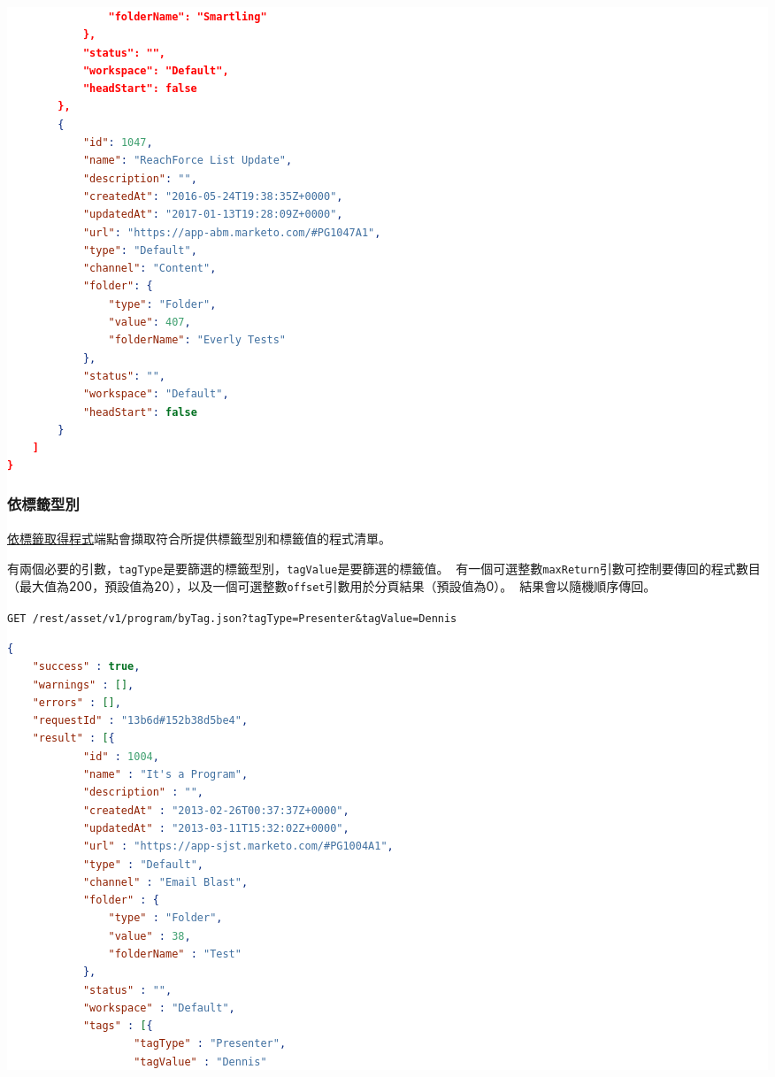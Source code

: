 ```json
                "folderName": "Smartling"
            },
            "status": "",
            "workspace": "Default",
            "headStart": false
        },
        {
            "id": 1047,
            "name": "ReachForce List Update",
            "description": "",
            "createdAt": "2016-05-24T19:38:35Z+0000",
            "updatedAt": "2017-01-13T19:28:09Z+0000",
            "url": "https://app-abm.marketo.com/#PG1047A1",
            "type": "Default",
            "channel": "Content",
            "folder": {
                "type": "Folder",
                "value": 407,
                "folderName": "Everly Tests"
            },
            "status": "",
            "workspace": "Default",
            "headStart": false
        }
    ]
}
```

### 依標籤型別

[依標籤取得程式](https://developer.adobe.com/marketo-apis/api/asset/#tag/Programs/operation/getProgramListByTagUsingGET)端點會擷取符合所提供標籤型別和標籤值的程式清單。

有兩個必要的引數，`tagType`是要篩選的標籤型別，`tagValue`是要篩選的標籤值。  有一個可選整數`maxReturn`引數可控制要傳回的程式數目（最大值為200，預設值為20），以及一個可選整數`offset`引數用於分頁結果（預設值為0）。  結果會以隨機順序傳回。

```
GET /rest/asset/v1/program/byTag.json?tagType=Presenter&tagValue=Dennis
```

```json
{
    "success" : true,
    "warnings" : [],
    "errors" : [],
    "requestId" : "13b6d#152b38d5be4",
    "result" : [{
            "id" : 1004,
            "name" : "It's a Program",
            "description" : "",
            "createdAt" : "2013-02-26T00:37:37Z+0000",
            "updatedAt" : "2013-03-11T15:32:02Z+0000",
            "url" : "https://app-sjst.marketo.com/#PG1004A1",
            "type" : "Default",
            "channel" : "Email Blast",
            "folder" : {
                "type" : "Folder",
                "value" : 38,
                "folderName" : "Test"
            },
            "status" : "",
            "workspace" : "Default",
            "tags" : [{
                    "tagType" : "Presenter",
                    "tagValue" : "Dennis"
```